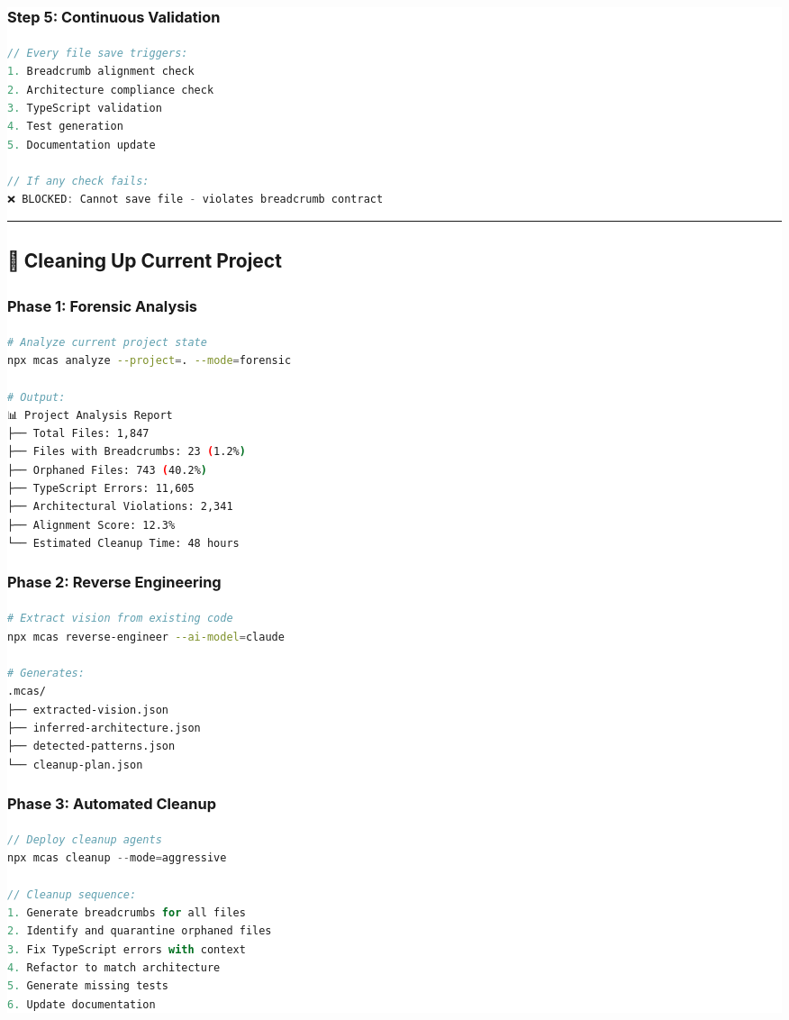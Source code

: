 ### **Step 5: Continuous Validation**
```typescript
// Every file save triggers:
1. Breadcrumb alignment check
2. Architecture compliance check
3. TypeScript validation
4. Test generation
5. Documentation update

// If any check fails:
❌ BLOCKED: Cannot save file - violates breadcrumb contract
```

---

## 🧹 Cleaning Up Current Project

### **Phase 1: Forensic Analysis**
```bash
# Analyze current project state
npx mcas analyze --project=. --mode=forensic

# Output:
📊 Project Analysis Report
├── Total Files: 1,847
├── Files with Breadcrumbs: 23 (1.2%)
├── Orphaned Files: 743 (40.2%)
├── TypeScript Errors: 11,605
├── Architectural Violations: 2,341
├── Alignment Score: 12.3%
└── Estimated Cleanup Time: 48 hours
```

### **Phase 2: Reverse Engineering**
```bash
# Extract vision from existing code
npx mcas reverse-engineer --ai-model=claude

# Generates:
.mcas/
├── extracted-vision.json
├── inferred-architecture.json
├── detected-patterns.json
└── cleanup-plan.json
```

### **Phase 3: Automated Cleanup**
```typescript
// Deploy cleanup agents
npx mcas cleanup --mode=aggressive

// Cleanup sequence:
1. Generate breadcrumbs for all files
2. Identify and quarantine orphaned files
3. Fix TypeScript errors with context
4. Refactor to match architecture
5. Generate missing tests
6. Update documentation
```
